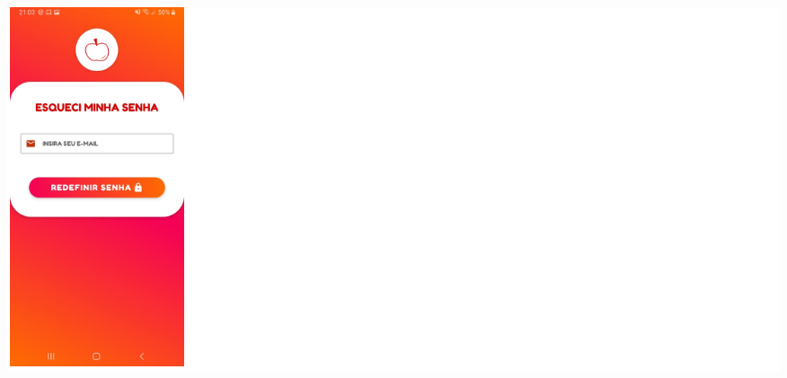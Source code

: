 <img src="https://github.com/eduardoalba0/PrefeituraInterativa/blob/master/Prototipos/4%20Prototipo%20-%20Redefinir%20Senha.jpg" width="200" height="400">
